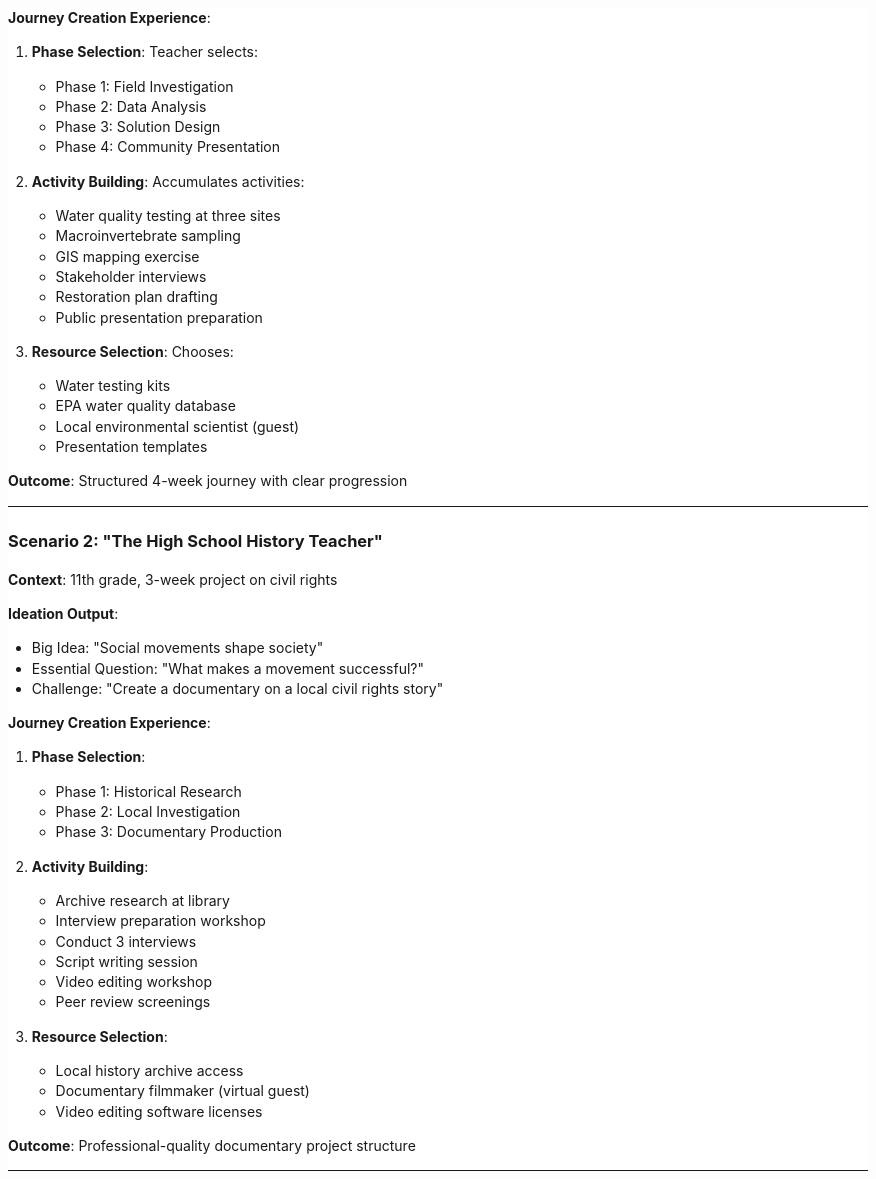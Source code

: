 **Journey Creation Experience**:
1. **Phase Selection**: Teacher selects:
   - Phase 1: Field Investigation
   - Phase 2: Data Analysis
   - Phase 3: Solution Design
   - Phase 4: Community Presentation

2. **Activity Building**: Accumulates activities:
   - Water quality testing at three sites
   - Macroinvertebrate sampling
   - GIS mapping exercise
   - Stakeholder interviews
   - Restoration plan drafting
   - Public presentation preparation

3. **Resource Selection**: Chooses:
   - Water testing kits
   - EPA water quality database
   - Local environmental scientist (guest)
   - Presentation templates

**Outcome**: Structured 4-week journey with clear progression

---

### Scenario 2: "The High School History Teacher"
**Context**: 11th grade, 3-week project on civil rights

**Ideation Output**:
- Big Idea: "Social movements shape society"
- Essential Question: "What makes a movement successful?"
- Challenge: "Create a documentary on a local civil rights story"

**Journey Creation Experience**:
1. **Phase Selection**:
   - Phase 1: Historical Research
   - Phase 2: Local Investigation
   - Phase 3: Documentary Production

2. **Activity Building**:
   - Archive research at library
   - Interview preparation workshop
   - Conduct 3 interviews
   - Script writing session
   - Video editing workshop
   - Peer review screenings

3. **Resource Selection**:
   - Local history archive access
   - Documentary filmmaker (virtual guest)
   - Video editing software licenses

**Outcome**: Professional-quality documentary project structure

---
